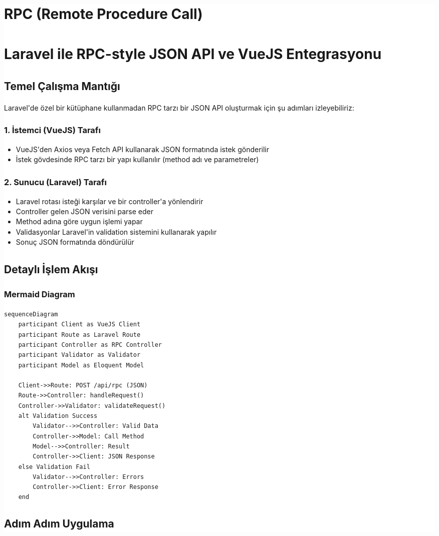 # RPC (Remote Procedure Call)

# Laravel ile RPC-style JSON API ve VueJS Entegrasyonu

## Temel Çalışma Mantığı

Laravel'de özel bir kütüphane kullanmadan RPC tarzı bir JSON API oluşturmak için şu adımları izleyebiliriz:

### 1. İstemci (VueJS) Tarafı

- VueJS'den Axios veya Fetch API kullanarak JSON formatında istek gönderilir
- İstek gövdesinde RPC tarzı bir yapı kullanılır (method adı ve parametreler)

### 2. Sunucu (Laravel) Tarafı

- Laravel rotası isteği karşılar ve bir controller'a yönlendirir
- Controller gelen JSON verisini parse eder
- Method adına göre uygun işlemi yapar
- Validasyonlar Laravel'in validation sistemini kullanarak yapılır
- Sonuç JSON formatında döndürülür

## Detaylı İşlem Akışı

### Mermaid Diagram

```mermaid
sequenceDiagram
    participant Client as VueJS Client
    participant Route as Laravel Route
    participant Controller as RPC Controller
    participant Validator as Validator
    participant Model as Eloquent Model

    Client->>Route: POST /api/rpc (JSON)
    Route->>Controller: handleRequest()
    Controller->>Validator: validateRequest()
    alt Validation Success
        Validator-->>Controller: Valid Data
        Controller->>Model: Call Method
        Model-->>Controller: Result
        Controller->>Client: JSON Response
    else Validation Fail
        Validator-->>Controller: Errors
        Controller->>Client: Error Response
    end
```

## Adım Adım Uygulama
